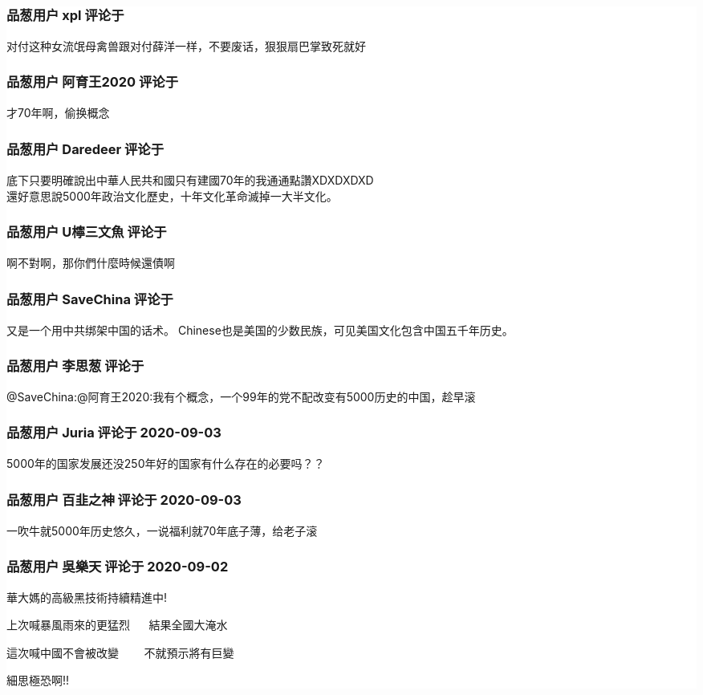                 

### 品葱用户 **xpl** 评论于 
        
对付这种女流氓母禽兽跟对付薛洋一样，不要废话，狠狠扇巴掌致死就好
        
                

### 品葱用户 **阿育王2020** 评论于 
        
才70年啊，偷换概念
        
                

### 品葱用户 **Daredeer** 评论于 
        
底下只要明確說出中華人民共和國只有建國70年的我通通點讚XDXDXDXD  
還好意思說5000年政治文化歷史，十年文化革命滅掉一大半文化。
        
                

### 品葱用户 **U檸三文魚** 评论于 
        
啊不對啊，那你們什麼時候還債啊
        
                

### 品葱用户 **SaveChina** 评论于 
        
又是一个用中共绑架中国的话术。 Chinese也是美国的少数民族，可见美国文化包含中国五千年历史。
        
                

### 品葱用户 **李思葱** 评论于 
        
@SaveChina:@阿育王2020:我有个概念，一个99年的党不配改变有5000历史的中国，趁早滚
        
                

### 品葱用户 **Juria** 评论于 2020-09-03
        
5000年的国家发展还没250年好的国家有什么存在的必要吗？？
        
                

### 品葱用户 **百韭之神** 评论于 2020-09-03
        
一吹牛就5000年历史悠久，一说福利就70年底子薄，给老子滚
        
                

### 品葱用户 **吳樂天** 评论于 2020-09-02
        
華大媽的高級黑技術持續精進中!  
  
上次喊暴風雨來的更猛烈      結果全國大淹水  
  
這次喊中國不會被改變        不就預示將有巨變  
  
細思極恐啊!!
        
                
